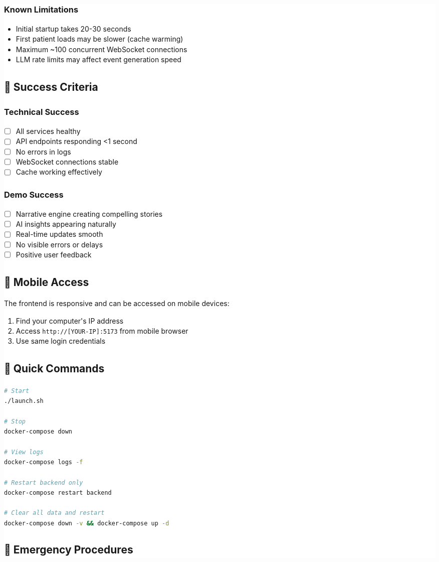 ### Known Limitations
- Initial startup takes 20-30 seconds
- First patient loads may be slower (cache warming)
- Maximum ~100 concurrent WebSocket connections
- LLM rate limits may affect event generation speed

## 🎯 Success Criteria

### Technical Success
- [ ] All services healthy
- [ ] API endpoints responding <1 second
- [ ] No errors in logs
- [ ] WebSocket connections stable
- [ ] Cache working effectively

### Demo Success
- [ ] Narrative engine creating compelling stories
- [ ] AI insights appearing naturally
- [ ] Real-time updates smooth
- [ ] No visible errors or delays
- [ ] Positive user feedback

## 📱 Mobile Access

The frontend is responsive and can be accessed on mobile devices:
1. Find your computer's IP address
2. Access `http://[YOUR-IP]:5173` from mobile browser
3. Use same login credentials

## 🔄 Quick Commands

```bash
# Start
./launch.sh

# Stop
docker-compose down

# View logs
docker-compose logs -f

# Restart backend only
docker-compose restart backend

# Clear all data and restart
docker-compose down -v && docker-compose up -d
```

## 🚨 Emergency Procedures
